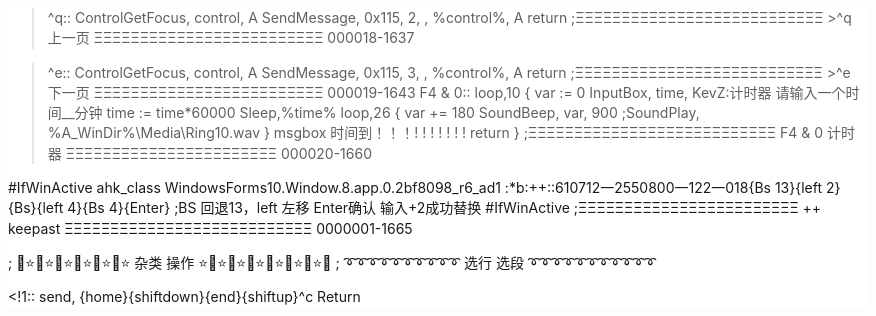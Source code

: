  >^q::
ControlGetFocus, control, A
SendMessage, 0x115, 2, , %control%, A
return
;ΞΞΞΞΞΞΞΞΞΞΞΞΞΞΞΞΞΞΞΞΞΞΞΞΞΞΞ  >^q 上一页   ΞΞΞΞΞΞΞΞΞΞΞΞΞΞΞΞΞΞΞΞΞΞΞΞΞ 000018-1637

 >^e::
ControlGetFocus, control, A
SendMessage, 0x115, 3, , %control%, A
return
;ΞΞΞΞΞΞΞΞΞΞΞΞΞΞΞΞΞΞΞΞΞΞΞΞΞΞΞ  >^e 下一页   ΞΞΞΞΞΞΞΞΞΞΞΞΞΞΞΞΞΞΞΞΞΞΞΞΞ 000019-1643
F4 & 0::
loop,10
{
var := 0
InputBox, time, KevZ:计时器 请输入一个时间__分钟
time := time*60000
Sleep,%time%
loop,26
{
var += 180
SoundBeep, var, 900
;SoundPlay, %A_WinDir%\Media\Ring10.wav
}
msgbox 时间到！！！! ! ! ! ! ! !
return
}
;ΞΞΞΞΞΞΞΞΞΞΞΞΞΞΞΞΞΞΞΞΞΞΞΞΞΞΞ F4 & 0  计时器   ΞΞΞΞΞΞΞΞΞΞΞΞΞΞΞΞΞΞΞΞΞΞΞ 000020-1660

#IfWinActive ahk_class WindowsForms10.Window.8.app.0.2bf8098_r6_ad1
:*b:++::610712一2550800一122一018{Bs 13}{left 2}{Bs}{left 4}{Bs 4}{Enter}   ;BS 回退13，left 左移 Enter确认 输入+2成功替换
#IfWinActive
;ΞΞΞΞΞΞΞΞΞΞΞΞΞΞΞΞΞΞΞΞΞΞΞΞ   ++ keepast    ΞΞΞΞΞΞΞΞΞΞΞΞΞΞΞΞΞΞΞΞΞΞΞΞΞΞΞ 0000001-1665

; 💢⭐💢⭐💢⭐💢⭐💢⭐💢⭐    杂类   操作   ⭐💢⭐💢⭐💢⭐💢⭐💢⭐💢⭐💢
; ➰➰➰➰➰➰➰➰➰➰   选行   选段   ➰➰➰➰➰➰➰➰➰➰➰

<!1::
send, {home}{shiftdown}{end}{shiftup}^c
Return
<!q::
Send +{Home}^c
Return
<!a::
Send {shift down}{End down}{End up}{shift up}^c
Return
;ΞΞΞΞΞΞΞΞΞΞΞΞΞΞΞΞΞ  <!1 复整行　<!q 到行首  <!a 到行尾   ΞΞΞΞΞΞΞΞΞΞΞΞΞΞΞ 0000002-1679

<!2::
send, {home}{shiftdown}{end}{shiftup}^v
Return
<!w::
Send +{Home}^v
Return
<!s::
Send {shift down}{End down}{End up}{shift up}^v
Return
;ΞΞΞΞΞΞΞΞΞΞΞΞΞΞΞΞΞ  <!2 粘整行  <!w 光标前 <!s 光标后     ΞΞΞΞΞΞΞΞΞΞΞΞΞΞΞ 0000003-1690
